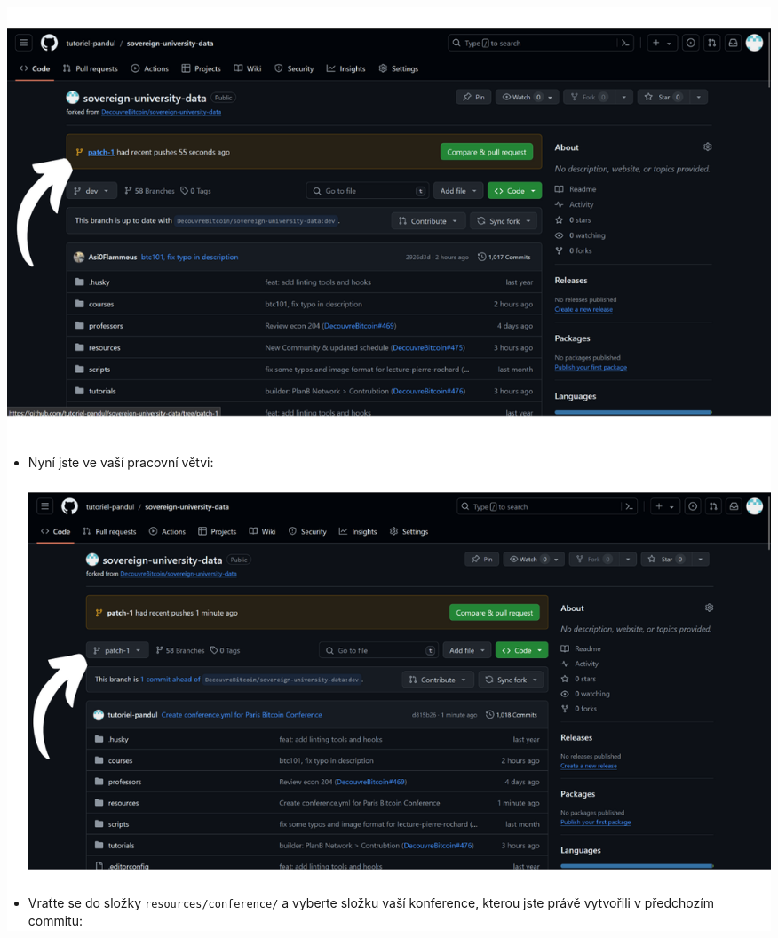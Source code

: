 ![konference](assets/16.webp)
- Nyní jste ve vaší pracovní větvi:
![konference](assets/17.webp)
- Vraťte se do složky `resources/conference/` a vyberte složku vaší konference, kterou jste právě vytvořili v předchozím commitu:
